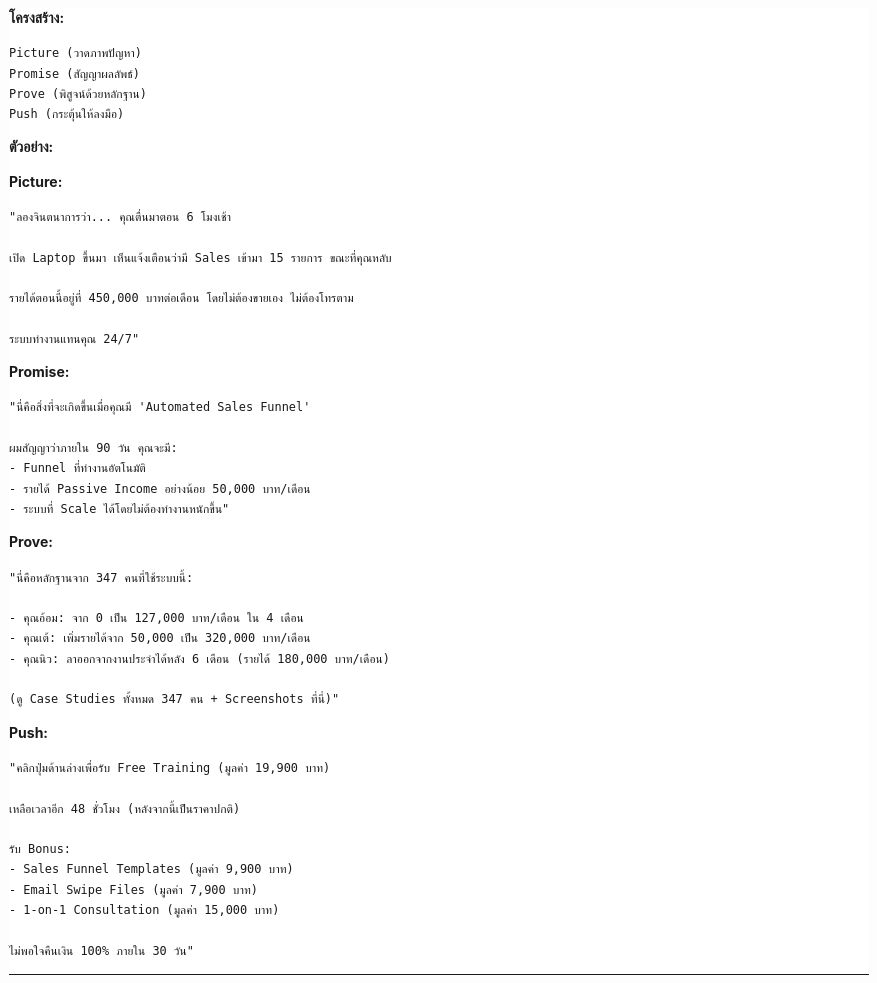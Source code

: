 **โครงสร้าง:**
```
Picture (วาดภาพปัญหา)
Promise (สัญญาผลลัพธ์)
Prove (พิสูจน์ด้วยหลักฐาน)
Push (กระตุ้นให้ลงมือ)
```

**ตัวอย่าง:**

**Picture:**
```
"ลองจินตนาการว่า... คุณตื่นมาตอน 6 โมงเช้า

เปิด Laptop ขึ้นมา เห็นแจ้งเตือนว่ามี Sales เข้ามา 15 รายการ ขณะที่คุณหลับ

รายได้ตอนนี้อยู่ที่ 450,000 บาทต่อเดือน โดยไม่ต้องขายเอง ไม่ต้องโทรตาม

ระบบทำงานแทนคุณ 24/7"
```

**Promise:**
```
"นี่คือสิ่งที่จะเกิดขึ้นเมื่อคุณมี 'Automated Sales Funnel'

ผมสัญญาว่าภายใน 90 วัน คุณจะมี:
- Funnel ที่ทำงานอัตโนมัติ
- รายได้ Passive Income อย่างน้อย 50,000 บาท/เดือน
- ระบบที่ Scale ได้โดยไม่ต้องทำงานหนักขึ้น"
```

**Prove:**
```
"นี่คือหลักฐานจาก 347 คนที่ใช้ระบบนี้:

- คุณอ้อม: จาก 0 เป็น 127,000 บาท/เดือน ใน 4 เดือน
- คุณเต้: เพิ่มรายได้จาก 50,000 เป็น 320,000 บาท/เดือน
- คุณนิว: ลาออกจากงานประจำได้หลัง 6 เดือน (รายได้ 180,000 บาท/เดือน)

(ดู Case Studies ทั้งหมด 347 คน + Screenshots ที่นี่)"
```

**Push:**
```
"คลิกปุ่มด้านล่างเพื่อรับ Free Training (มูลค่า 19,900 บาท)

เหลือเวลาอีก 48 ชั่วโมง (หลังจากนี้เป็นราคาปกติ)

รับ Bonus:
- Sales Funnel Templates (มูลค่า 9,900 บาท)
- Email Swipe Files (มูลค่า 7,900 บาท)
- 1-on-1 Consultation (มูลค่า 15,000 บาท)

ไม่พอใจคืนเงิน 100% ภายใน 30 วัน"
```

---
